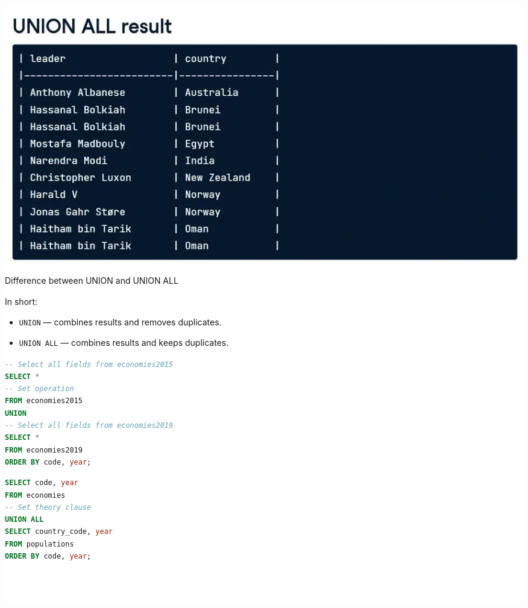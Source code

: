 ![img143](images/143.webp)

Difference between UNION and UNION ALL

In short:

- `UNION` — combines results and removes duplicates.

- `UNION ALL` — combines results and keeps duplicates.

```sql
-- Select all fields from economies2015
SELECT *
-- Set operation
FROM economies2015
UNION
-- Select all fields from economies2019
SELECT *
FROM economies2019
ORDER BY code, year;
```
```sql
SELECT code, year
FROM economies
-- Set theory clause
UNION ALL
SELECT country_code, year
FROM populations
ORDER BY code, year;
```
&nbsp;&nbsp;&nbsp;

&nbsp;&nbsp;&nbsp;
